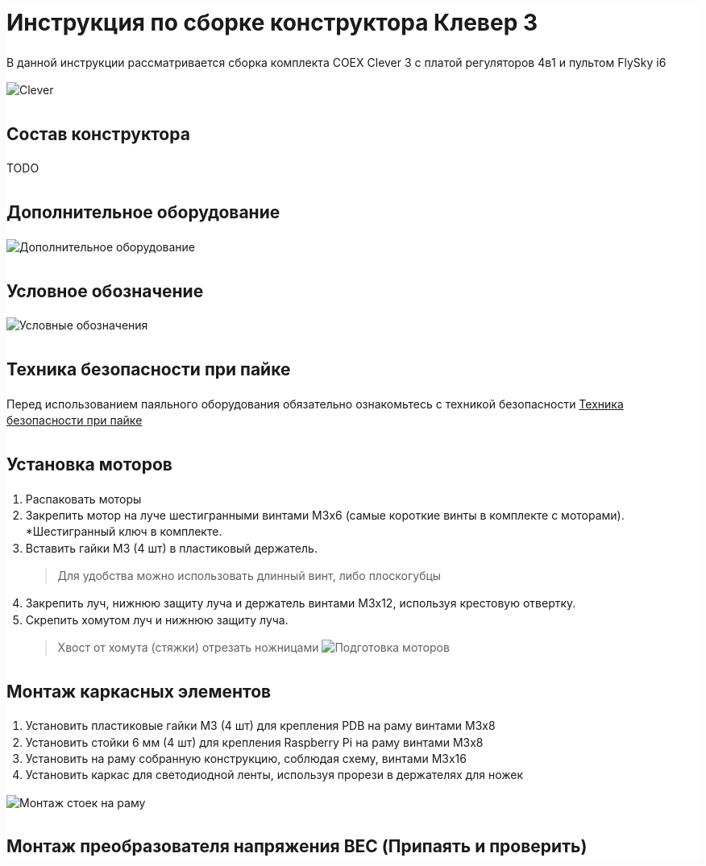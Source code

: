 # Инструкция по сборке конструктора Клевер 3

В данной инструкции рассматривается сборка комплекта COEX Clever 3 с платой регуляторов 4в1 и пультом FlySky i6

![Clever](assets/clever3_main.jpg)

## Состав конструктора

TODO

## Дополнительное оборудование

![Дополнительное оборудование](assets/additonal_eqipment.jpg)

## Условное обозначение

![Условные обозначения](assets/conditional_refer.jpg)

## Техника безопасности при пайке

Перед использованием паяльного оборудования обязательно ознакомьтесь с техникой безопасности
[Техника безопасности при пайке](tb.md)

## Установка моторов

1. Распаковать моторы
2. Закрепить мотор на луче шестигранными винтами М3х6 (самые короткие винты в комплекте с моторами). *Шестигранный ключ в комплекте.
3. Вставить гайки М3 (4 шт) в пластиковый держатель.
    > Для удобства можно использовать длинный винт, либо плоскогубцы
4. Закрепить луч, нижнюю защиту луча и держатель винтами М3х12, используя крестовую отвертку.
5. Скрепить хомутом луч и нижнюю защиту луча.
    > Хвост от хомута (стяжки) отрезать ножницами ![Подготовка моторов](assets/cl3_prepareMotors.JPG)

## Монтаж каркасных элементов

1. Установить пластиковые гайки М3 (4 шт) для крепления PDB на раму винтами М3х8
2. Установить стойки 6 мм (4 шт) для крепления Raspberry Pi на раму винтами М3х8
3. Установить на раму собранную конструкцию, соблюдая схему, винтами М3х16
4. Установить каркас для светодиодной ленты, используя прорези в держателях для ножек

![Монтаж стоек на раму](assets/cl3_mountElements.JPG)

## Монтаж преобразователя напряжения BEC (Припаять и проверить)
